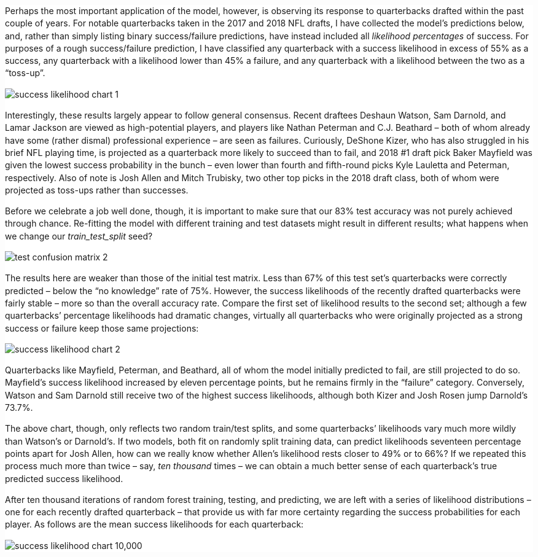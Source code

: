 Perhaps the most important application of the model, however, is observing its response to quarterbacks drafted within the past couple of years. For notable quarterbacks taken in the 2017 and 2018 NFL drafts, I have collected the model’s predictions below, and, rather than simply listing binary success/failure predictions, have instead included all *likelihood percentages* of success. For purposes of a rough success/failure prediction, I have classified any quarterback with a success likelihood in excess of 55% as a success, any quarterback with a likelihood lower than 45% a failure, and any quarterback with a likelihood between the two as a “toss-up”.  

<img src="{{ site.url }}{{ site.baseurl }}/images/nfl_qbs/success-failure-tossup-1.png" alt="success likelihood chart 1">  

Interestingly, these results largely appear to follow general consensus. Recent draftees Deshaun Watson, Sam Darnold, and Lamar Jackson are viewed as high-potential players, and players like Nathan Peterman and C.J. Beathard – both of whom already have some (rather dismal) professional experience – are seen as failures. Curiously, DeShone Kizer, who has also struggled in his brief NFL playing time, is projected as a quarterback more likely to succeed than to fail, and 2018 #1 draft pick Baker Mayfield was given the lowest success probability in the bunch – even lower than fourth and fifth-round picks Kyle Lauletta and Peterman, respectively. Also of note is Josh Allen and Mitch Trubisky, two other top picks in the 2018 draft class, both of whom were projected as toss-ups rather than successes.  

Before we celebrate a job well done, though, it is important to make sure that our 83% test accuracy was not purely achieved through chance. Re-fitting the model with different training and test datasets might result in different results; what happens when we change our *train_test_split* seed?

<img src="{{ site.url }}{{ site.baseurl }}/images/nfl_qbs/cm-test-2.png" alt="test confusion matrix 2">  

The results here are weaker than those of the initial test matrix. Less than 67% of this test set’s quarterbacks were correctly predicted – below the “no knowledge” rate of 75%. However, the success likelihoods of the recently drafted quarterbacks were fairly stable – more so than the overall accuracy rate. Compare the first set of likelihood results to the second set; although a few quarterbacks’ percentage likelihoods had dramatic changes, virtually all quarterbacks who were originally projected as a strong success or failure keep those same projections:  

<img src="{{ site.url }}{{ site.baseurl }}/images/nfl_qbs/success-failure-tossup-2.png" alt="success likelihood chart 2">  

Quarterbacks like Mayfield, Peterman, and Beathard, all of whom the model initially predicted to fail, are still projected to do so. Mayfield’s success likelihood increased by eleven percentage points, but he remains firmly in the “failure” category. Conversely, Watson and Sam Darnold still receive two of the highest success likelihoods, although both Kizer and Josh Rosen jump Darnold’s 73.7%.  

The above chart, though, only reflects two random train/test splits, and some quarterbacks’ likelihoods vary much more wildly than Watson’s or Darnold’s. If two models, both fit on randomly split training data, can predict likelihoods seventeen percentage points apart for Josh Allen, how can we really know whether Allen’s likelihood rests closer to 49% or to 66%? If we repeated this process much more than twice – say, *ten thousand* times – we can obtain a much better sense of each quarterback’s true predicted success likelihood.  

After ten thousand iterations of random forest training, testing, and predicting, we are left with a series of likelihood distributions – one for each recently drafted quarterback – that provide us with far more certainty regarding the success probabilities for each player. As follows are the mean success likelihoods for each quarterback:  

<img src="{{ site.url }}{{ site.baseurl }}/images/nfl_qbs/success-failure-tossup-10K.png" alt="success likelihood chart 10,000">  
